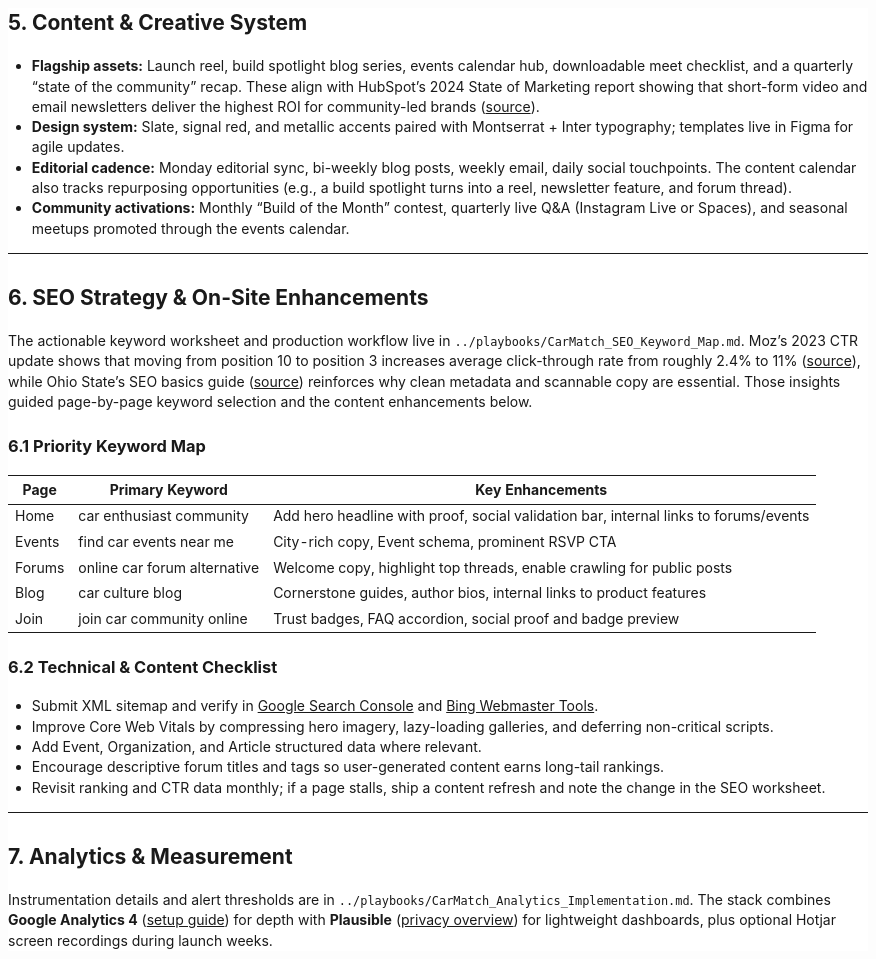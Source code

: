 
## 5. Content & Creative System
- **Flagship assets:** Launch reel, build spotlight blog series, events calendar hub, downloadable meet checklist, and a quarterly “state of the community” recap. These align with HubSpot’s 2024 State of Marketing report showing that short-form video and email newsletters deliver the highest ROI for community-led brands ([source](https://www.hubspot.com/state-of-marketing)).  
- **Design system:** Slate, signal red, and metallic accents paired with Montserrat + Inter typography; templates live in Figma for agile updates.  
- **Editorial cadence:** Monday editorial sync, bi-weekly blog posts, weekly email, daily social touchpoints. The content calendar also tracks repurposing opportunities (e.g., a build spotlight turns into a reel, newsletter feature, and forum thread).  
- **Community activations:** Monthly “Build of the Month” contest, quarterly live Q&A (Instagram Live or Spaces), and seasonal meetups promoted through the events calendar.

---

## 6. SEO Strategy & On-Site Enhancements
The actionable keyword worksheet and production workflow live in `../playbooks/CarMatch_SEO_Keyword_Map.md`. Moz’s 2023 CTR update shows that moving from position 10 to position 3 increases average click-through rate from roughly 2.4% to 11% ([source](https://moz.com/blog/click-through-rate-organic-search-2023)), while Ohio State’s SEO basics guide ([source](https://marketing.osu.edu/resources/seo-basics)) reinforces why clean metadata and scannable copy are essential. Those insights guided page-by-page keyword selection and the content enhancements below.

### 6.1 Priority Keyword Map
| Page | Primary Keyword | Key Enhancements |
| ---- | --------------- | ---------------- |
| Home | car enthusiast community | Add hero headline with proof, social validation bar, internal links to forums/events |
| Events | find car events near me | City-rich copy, Event schema, prominent RSVP CTA |
| Forums | online car forum alternative | Welcome copy, highlight top threads, enable crawling for public posts |
| Blog | car culture blog | Cornerstone guides, author bios, internal links to product features |
| Join | join car community online | Trust badges, FAQ accordion, social proof and badge preview |

### 6.2 Technical & Content Checklist
- Submit XML sitemap and verify in [Google Search Console](https://search.google.com/search-console/about) and [Bing Webmaster Tools](https://www.bing.com/webmasters/).  
- Improve Core Web Vitals by compressing hero imagery, lazy-loading galleries, and deferring non-critical scripts.  
- Add Event, Organization, and Article structured data where relevant.  
- Encourage descriptive forum titles and tags so user-generated content earns long-tail rankings.  
- Revisit ranking and CTR data monthly; if a page stalls, ship a content refresh and note the change in the SEO worksheet.

---

## 7. Analytics & Measurement
Instrumentation details and alert thresholds are in `../playbooks/CarMatch_Analytics_Implementation.md`. The stack combines **Google Analytics 4** ([setup guide](https://support.google.com/analytics/answer/9304153)) for depth with **Plausible** ([privacy overview](https://plausible.io/privacy-focused-web-analytics)) for lightweight dashboards, plus optional Hotjar screen recordings during launch weeks.
